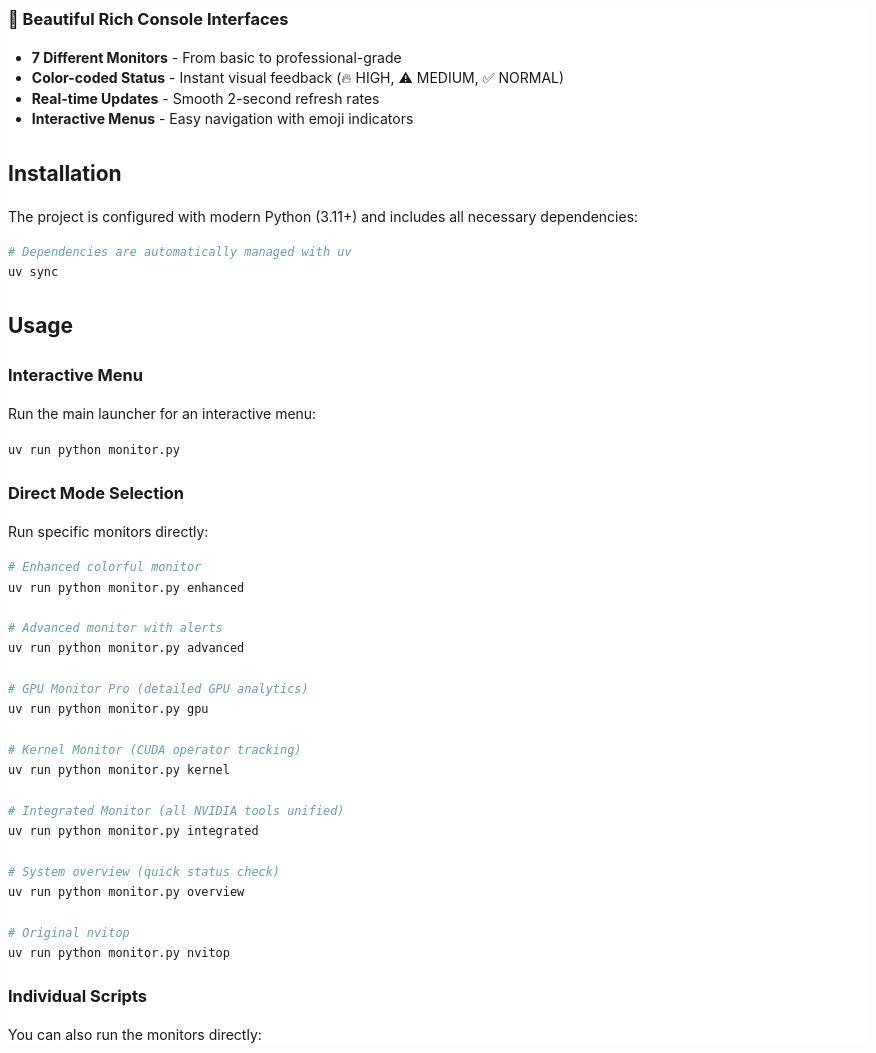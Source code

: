 ### 🌈 Beautiful Rich Console Interfaces
- **7 Different Monitors** - From basic to professional-grade
- **Color-coded Status** - Instant visual feedback (🔥 HIGH, ⚠️ MEDIUM, ✅ NORMAL)
- **Real-time Updates** - Smooth 2-second refresh rates
- **Interactive Menus** - Easy navigation with emoji indicators

## Installation

The project is configured with modern Python (3.11+) and includes all necessary dependencies:

```bash
# Dependencies are automatically managed with uv
uv sync
```

## Usage

### Interactive Menu
Run the main launcher for an interactive menu:
```bash
uv run python monitor.py
```

### Direct Mode Selection
Run specific monitors directly:

```bash
# Enhanced colorful monitor
uv run python monitor.py enhanced

# Advanced monitor with alerts
uv run python monitor.py advanced

# GPU Monitor Pro (detailed GPU analytics)
uv run python monitor.py gpu

# Kernel Monitor (CUDA operator tracking)
uv run python monitor.py kernel

# Integrated Monitor (all NVIDIA tools unified)
uv run python monitor.py integrated

# System overview (quick status check)
uv run python monitor.py overview

# Original nvitop
uv run python monitor.py nvitop
```

### Individual Scripts
You can also run the monitors directly:
